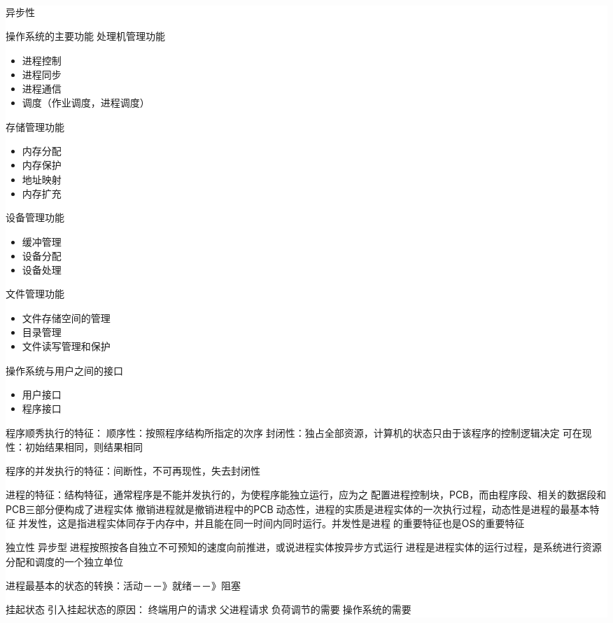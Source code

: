 异步性

操作系统的主要功能
处理机管理功能
- 进程控制
- 进程同步
- 进程通信
- 调度（作业调度，进程调度）

存储管理功能
- 内存分配
- 内存保护
- 地址映射
- 内存扩充

设备管理功能
- 缓冲管理
- 设备分配
- 设备处理

文件管理功能
- 文件存储空间的管理
- 目录管理
- 文件读写管理和保护

操作系统与用户之间的接口
- 用户接口
- 程序接口

程序顺秀执行的特征：
顺序性：按照程序结构所指定的次序
封闭性：独占全部资源，计算机的状态只由于该程序的控制逻辑决定
可在现性：初始结果相同，则结果相同

程序的并发执行的特征：间断性，不可再现性，失去封闭性

进程的特征：结构特征，通常程序是不能并发执行的，为使程序能独立运行，应为之
配置进程控制块，PCB，而由程序段、相关的数据段和PCB三部分便构成了进程实体
撤销进程就是撤销进程中的PCB
动态性，进程的实质是进程实体的一次执行过程，动态性是进程的最基本特征
并发性，这是指进程实体同存于内存中，并且能在同一时间内同时运行。并发性是进程
的重要特征也是OS的重要特征

独立性
异步型
进程按照按各自独立不可预知的速度向前推进，或说进程实体按异步方式运行
进程是进程实体的运行过程，是系统进行资源分配和调度的一个独立单位

进程最基本的状态的转换：活动－－》就绪－－》阻塞

挂起状态
引入挂起状态的原因：
终端用户的请求
父进程请求
负荷调节的需要
操作系统的需要
